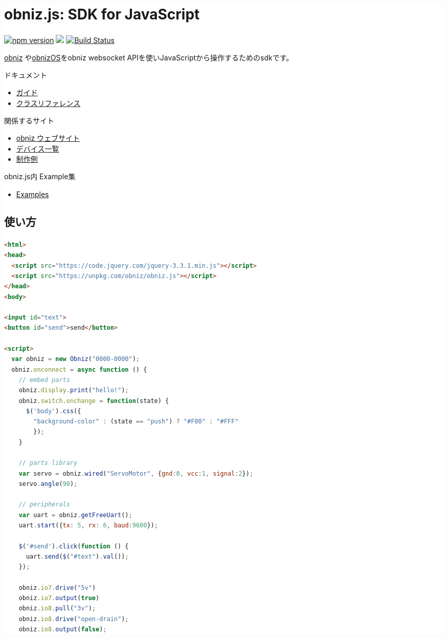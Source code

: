 # obniz.js: SDK for JavaScript

[![npm version](https://badge.fury.io/js/obniz.svg)](https://badge.fury.io/js/obniz)
![](https://img.shields.io/npm/dt/obniz.svg) [![Build Status](https://secure.travis-ci.org/obniz/obniz.png?branch=master)](http://travis-ci.org/obniz/obniz)


[obniz](https://obniz.com/ja/) や[obnizOS](https://obniz.com/ja/doc/obnizos)をobniz websocket APIを使いJavaScriptから操作するためのsdkです。

ドキュメント

- [ガイド](https://docs.obniz.io/ja/guides/)
- [クラスリファレンス](https://obniz.github.io/obniz/obnizjs/index.html)

関係するサイト

- [obniz ウェブサイト](https://obniz.com/ja)
- [デバイス一覧](https://obniz.com/ja/products)
- [制作例](https://blog.obniz.io/example-2/)

obniz.js内 Example集

- [Examples](./examples)

## 使い方

```html
<html>
<head>
  <script src="https://code.jquery.com/jquery-3.3.1.min.js"></script>
  <script src="https://unpkg.com/obniz/obniz.js"></script>
</head>
<body>

<input id="text">
<button id="send">send</button>

<script>
  var obniz = new Obniz("0000-0000");
  obniz.onconnect = async function () {
    // embed parts
    obniz.display.print("hello!");
    obniz.switch.onchange = function(state) {
      $('body').css({
        "background-color" : (state == "push") ? "#F00" : "#FFF"
        });
    }

    // parts library
    var servo = obniz.wired("ServoMotor", {gnd:0, vcc:1, signal:2});
    servo.angle(90);
    
    // peripherals
    var uart = obniz.getFreeUart();
    uart.start({tx: 5, rx: 6, baud:9600});  
    
    $('#send').click(function () {
      uart.send($("#text").val());
    });

    obniz.io7.drive("5v")
    obniz.io7.output(true)
    obniz.io8.pull("3v");
    obniz.io8.drive("open-drain");
    obniz.io8.output(false);
```